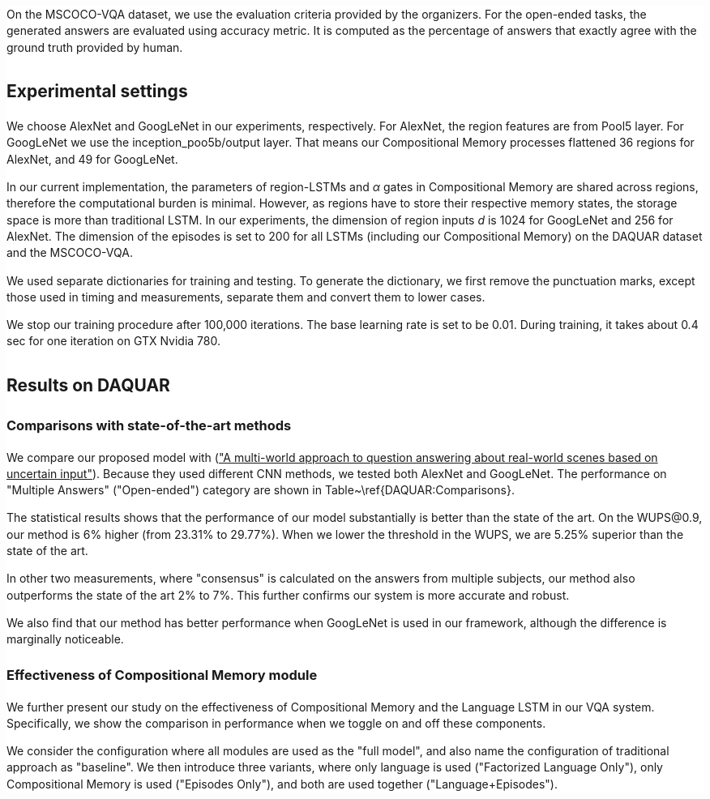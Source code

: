 On the MSCOCO-VQA dataset, we use the evaluation criteria provided by the organizers.
For the open-ended tasks, the generated answers are evaluated using accuracy metric. It is computed as the percentage of answers that exactly agree with the ground truth provided by human.

## Experimental settings
We choose AlexNet and GoogLeNet in our experiments, respectively.
For AlexNet, the region features are from Pool5 layer. For GoogLeNet we use the inception\_poo5b/output layer.
That means our Compositional Memory processes flattened $36$ regions for AlexNet, and $49$ for GoogLeNet.

In our current implementation, the parameters of region-LSTMs and $\alpha$ gates in Compositional Memory are shared across regions, therefore the computational burden is minimal. However, as regions have to store their respective memory states, the storage space is more than traditional LSTM. In our experiments, the dimension of region inputs $d$ is 1024 for GoogLeNet and 256 for AlexNet. The dimension of the episodes is set to 200 for all LSTMs (including our Compositional Memory) on the DAQUAR dataset and the MSCOCO-VQA.

We used separate dictionaries for training and testing. To generate the dictionary, we first remove the punctuation marks, except those used in timing and measurements, separate them and convert them to lower cases.

We stop our training procedure after 100,000 iterations. The base learning rate is set to be 0.01.
During training, it takes about 0.4 sec for one iteration on GTX Nvidia 780.

## Results on DAQUAR

### Comparisons with state-of-the-art methods
We compare our proposed model with (["A multi-world approach to question answering  about real-world scenes based on uncertain input"]()).
Because they used different CNN methods, we tested both AlexNet and GoogLeNet.
The performance on "Multiple Answers" ("Open-ended") category are shown in Table~\ref{DAQUAR:Comparisons}.

The statistical results shows that the performance of our model substantially is better than the state of the art. On the WUPS$@$0.9, our method is $6\%$ higher (from $23.31\%$ to $29.77\%$).
When we lower the threshold in the WUPS, we are $5.25\%$ superior than the state of the art.

In other two measurements, where "consensus" is calculated on the answers from multiple subjects, our method also outperforms the state of the art $2\%$ to $7\%$.
This further confirms our system is more accurate and robust.

We also find that our method has better performance when GoogLeNet is used in our framework, although the difference is marginally noticeable.


### Effectiveness of Compositional Memory module
We further present our study on the effectiveness of Compositional Memory and the Language LSTM in our VQA system.
Specifically, we show the comparison in performance when we toggle on and off these components.

We consider the configuration where all modules are used as the "full model", and also name the configuration of traditional approach as "baseline".
We then introduce three variants, where only language is used ("Factorized Language Only"), only Compositional Memory is used ("Episodes Only"), and both are used together ("Language+Episodes").
